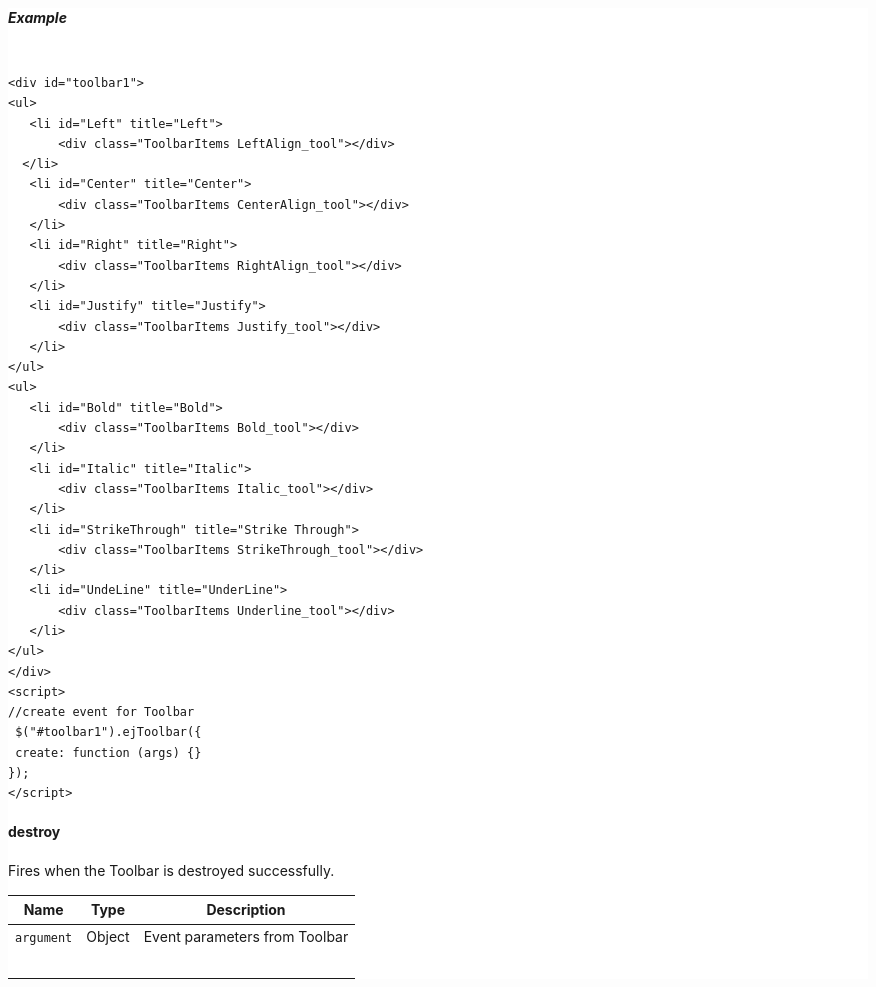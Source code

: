 
##### Example

<pre class="prettyprint">
<code> 
&lt;div id="toolbar1"&gt;
&lt;ul&gt;
   &lt;li id="Left" title="Left"&gt;
       &lt;div class="ToolbarItems LeftAlign_tool"&gt;&lt;/div&gt;
  &lt;/li&gt;
   &lt;li id="Center" title="Center"&gt;
       &lt;div class="ToolbarItems CenterAlign_tool"&gt;&lt;/div&gt;
   &lt;/li&gt;
   &lt;li id="Right" title="Right"&gt;
       &lt;div class="ToolbarItems RightAlign_tool"&gt;&lt;/div&gt;
   &lt;/li&gt;
   &lt;li id="Justify" title="Justify"&gt;
       &lt;div class="ToolbarItems Justify_tool"&gt;&lt;/div&gt;
   &lt;/li&gt;
&lt;/ul&gt;
&lt;ul&gt;
   &lt;li id="Bold" title="Bold"&gt;
       &lt;div class="ToolbarItems Bold_tool"&gt;&lt;/div&gt;
   &lt;/li&gt;
   &lt;li id="Italic" title="Italic"&gt;
       &lt;div class="ToolbarItems Italic_tool"&gt;&lt;/div&gt;
   &lt;/li&gt;
   &lt;li id="StrikeThrough" title="Strike Through"&gt;
       &lt;div class="ToolbarItems StrikeThrough_tool"&gt;&lt;/div&gt;
   &lt;/li&gt;
   &lt;li id="UndeLine" title="UnderLine"&gt;
       &lt;div class="ToolbarItems Underline_tool"&gt;&lt;/div&gt;
   &lt;/li&gt;
&lt;/ul&gt;
&lt;/div&gt;
&lt;script&gt;
//create event for Toolbar
 $("#toolbar1").ejToolbar({
 create: function (args) {}
});
&lt;/script&gt;</code>
</pre>



#### destroy




Fires when the Toolbar is destroyed successfully.

<table class="params">
<thead>
<tr>
<th>Name</th>
<th>Type</th>
<th class="last">Description</th>
</tr>
</thead>
<tbody>
<tr>
<td class="name"><code>argument</code></td>
<td class="type"><span class="param-type">Object</span></td>
<td class="description last">Event parameters from Toolbar
<table class="params">
<thead>